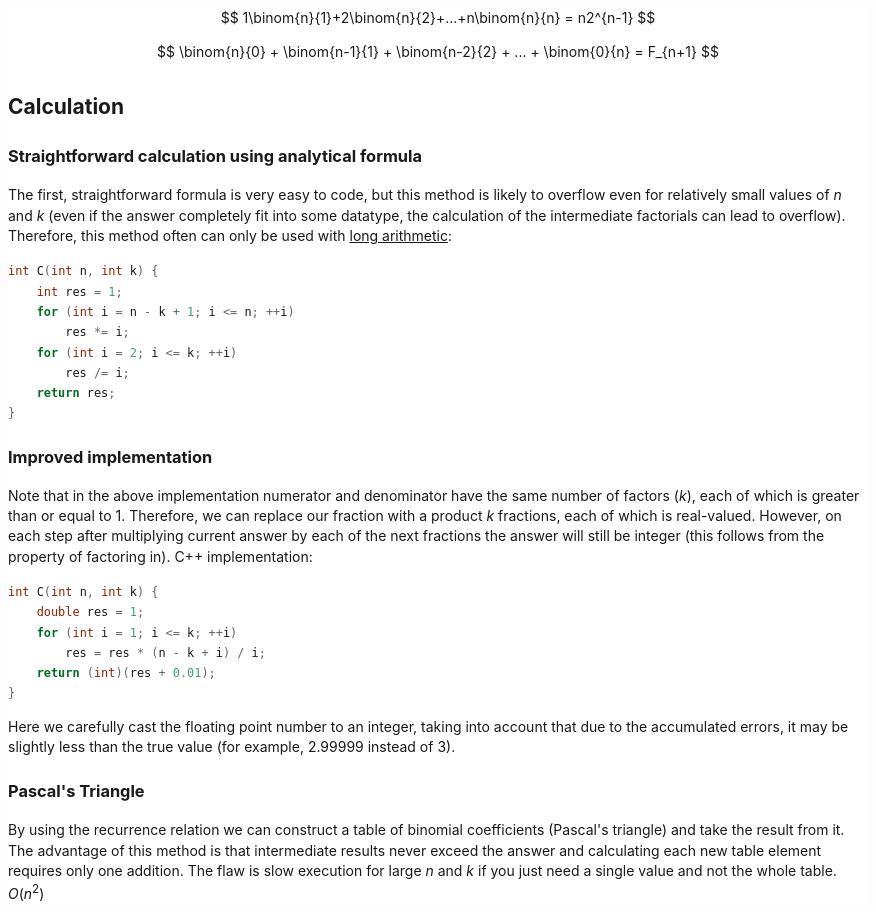 $$
1\binom{n}{1}+2\binom{n}{2}+...+n\binom{n}{n} = n2^{n-1}
$$

$$
\binom{n}{0} + \binom{n-1}{1} + \binom{n-2}{2} + ... + \binom{0}{n} = F_{n+1}
$$

## Calculation

### Straightforward calculation using analytical formula

The first, straightforward formula is very easy to code, but this method is likely to overflow even for relatively small values of *n* and *k* (even if the answer completely fit into some datatype, the calculation  of the intermediate factorials can lead to overflow). Therefore, this  method often can only be used with [long arithmetic](https://cp-algorithms.com/algebra/big-integer.html):

```cpp
int C(int n, int k) {
    int res = 1;
    for (int i = n - k + 1; i <= n; ++i)
        res *= i;
    for (int i = 2; i <= k; ++i)
        res /= i;
    return res;
}
```

### Improved implementation

Note that in the above implementation numerator and denominator have the same number of factors (*k*), each of which is greater than or equal to 1. Therefore, we can replace our fraction with a product *k* fractions, each of which is real-valued. However, on each step after  multiplying current answer by each of the next fractions the answer will still be integer (this follows from the property of factoring in). C++  implementation:

```cpp
int C(int n, int k) {
    double res = 1;
    for (int i = 1; i <= k; ++i)
        res = res * (n - k + i) / i;
    return (int)(res + 0.01);
}
```

Here we carefully cast the floating point number to an integer, taking  into account that due to the accumulated errors, it may be slightly less than the true value (for example, 2.99999 instead of 3).

### Pascal's Triangle

By using the recurrence relation we can construct a table of binomial  coefficients (Pascal's triangle) and take the result from it. The  advantage of this method is that intermediate results never exceed the  answer and calculating each new table element requires only one  addition. The flaw is slow execution for large *n* and *k* if you just need a single value and not the whole table. $O(n^2)$
